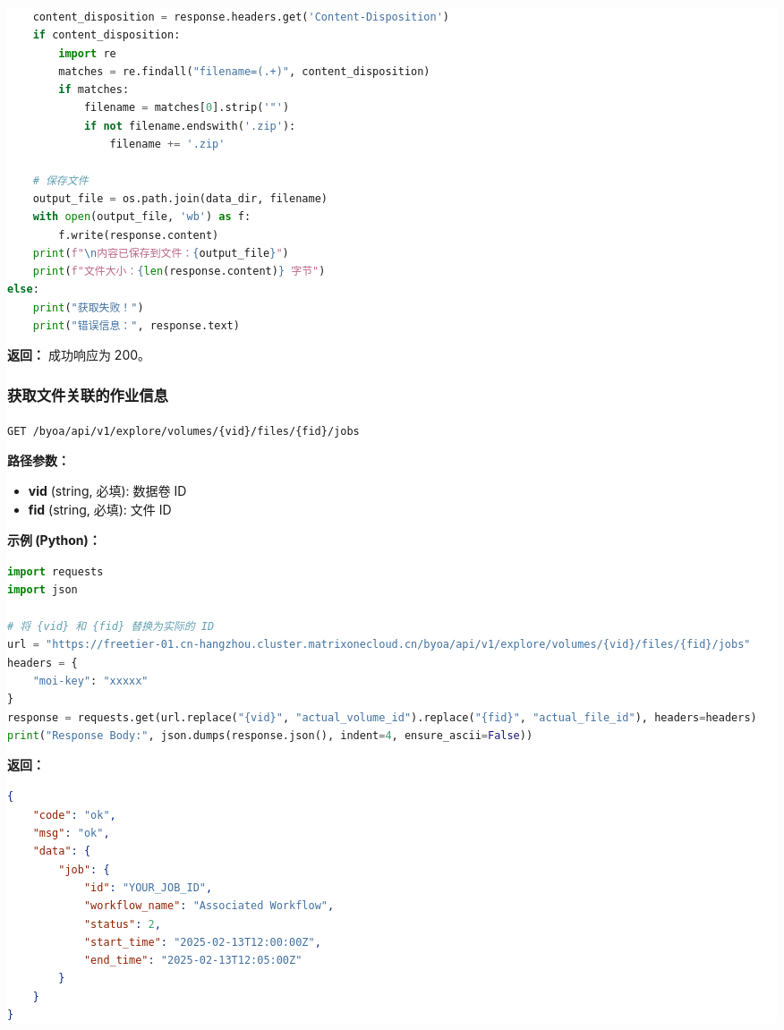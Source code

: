 ```python
    content_disposition = response.headers.get('Content-Disposition')
    if content_disposition:
        import re
        matches = re.findall("filename=(.+)", content_disposition)
        if matches:
            filename = matches[0].strip('"')
            if not filename.endswith('.zip'):
                filename += '.zip'

    # 保存文件
    output_file = os.path.join(data_dir, filename)
    with open(output_file, 'wb') as f:
        f.write(response.content)
    print(f"\n内容已保存到文件：{output_file}")
    print(f"文件大小：{len(response.content)} 字节")
else:
    print("获取失败！")
    print("错误信息：", response.text) 
```

**返回：**
成功响应为 200。

### 获取文件关联的作业信息

```
GET /byoa/api/v1/explore/volumes/{vid}/files/{fid}/jobs
```

**路径参数：**

* **vid** (string, 必填): 数据卷 ID
* **fid** (string, 必填): 文件 ID

**示例 (Python)：**

```python
import requests
import json

# 将 {vid} 和 {fid} 替换为实际的 ID
url = "https://freetier-01.cn-hangzhou.cluster.matrixonecloud.cn/byoa/api/v1/explore/volumes/{vid}/files/{fid}/jobs"
headers = {
    "moi-key": "xxxxx"
}
response = requests.get(url.replace("{vid}", "actual_volume_id").replace("{fid}", "actual_file_id"), headers=headers)
print("Response Body:", json.dumps(response.json(), indent=4, ensure_ascii=False))
```

**返回：**

```json
{
    "code": "ok",
    "msg": "ok",
    "data": {
        "job": {
            "id": "YOUR_JOB_ID",
            "workflow_name": "Associated Workflow",
            "status": 2,
            "start_time": "2025-02-13T12:00:00Z",
            "end_time": "2025-02-13T12:05:00Z"
        }
    }
}
```